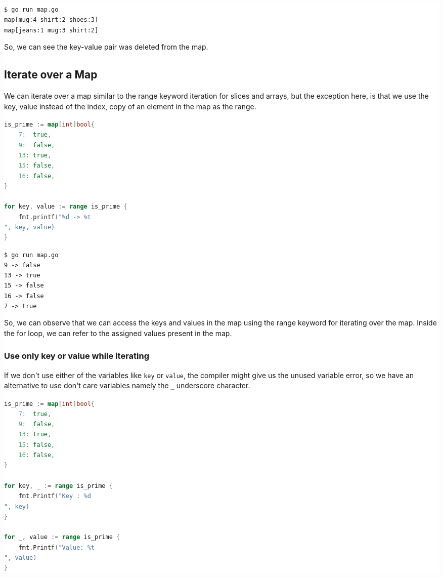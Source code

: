 ```
$ go run map.go
map[mug:4 shirt:2 shoes:3]
map[jeans:1 mug:3 shirt:2]
```

So, we can see the key-value pair was deleted from the map. 

## Iterate over a Map

We can iterate over a map similar to the range keyword iteration for slices and arrays, but the exception here, is that we use the key, value instead of the index, copy of an element in the map as the range. 

```go
is_prime := map[int]bool{
    7:  true,
    9:  false,
    13: true,
    15: false,
    16: false,
}

for key, value := range is_prime {
    fmt.printf("%d -> %t
", key, value)
}
```

```
$ go run map.go
9 -> false
13 -> true
15 -> false
16 -> false
7 -> true
```

So, we can observe that we can access the keys and values in the map using the range keyword for iterating over the map. Inside the for loop, we can refer to the assigned values present in the map. 

### Use only key or value while iterating

If we don't use either of the variables like `key` or  `value`, the compiler might give us the unused variable error, so we have an alternative to use don't care variables namely the `_` underscore character.

```go
is_prime := map[int]bool{
    7:  true,
    9:  false,
    13: true,
    15: false,
    16: false,
}

for key, _ := range is_prime {
    fmt.Printf("Key : %d
", key)
}

for _, value := range is_prime {
    fmt.Printf("Value: %t
", value)
}
```
